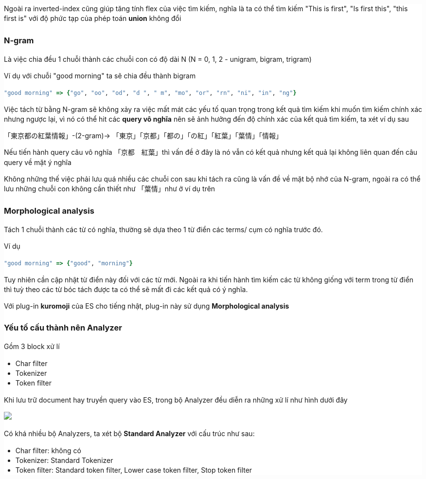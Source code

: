 Ngoài ra inverted-index cũng giúp tăng tính flex của việc tìm kiếm, nghĩa là ta có thể tìm kiếm "This is first", "Is first this", "this first is" với độ phức tạp của phép toán **union** không đổi

### N-gram

Là việc chia đều 1 chuỗi thành các chuỗi con có độ dài N (N = 0, 1, 2 - unigram, bigram, trigram)

Ví dụ với chuỗi "good morning" ta sẽ chia đều thành bigram

```ruby
"good morning" => {"go", "oo", "od", "d ", " m", "mo", "or", "rn", "ni", "in", "ng"}
```

Việc tách từ bằng N-gram sẽ không xảy ra việc mất mát các yếu tố quan trọng trong kết quả tìm kiếm khi muốn tìm kiếm chính xác nhưng ngược lại, vì nó có thể hit các **query vô nghĩa** nên sẽ ảnh hưởng đến độ chính xác của kết quả tìm kiếm, ta xét ví dụ sau

「東京都の紅葉情報」-(2-gram)-> 「東京」「京都」「都の」「の紅」「紅葉」「葉情」「情報」

Nếu tiến hành query câu vô nghĩa 「京都　紅葉」thì vấn đề ở đây là nó vẫn có kết quả nhưng kết quả lại không liên quan đến câu query về mặt ý nghĩa

Không những thế việc phải lưu quá nhiều các chuỗi con sau khi tách ra cũng là vấn đề về mặt bộ nhớ của N-gram, ngoài ra có thể lưu những chuỗi con không cần thiết như 「葉情」như ở ví dụ trên

### Morphological analysis

Tách 1 chuỗi thành các từ có nghĩa, thường sẽ dựa theo 1 từ điển các terms/ cụm có nghĩa trước đó.

Ví dụ

```ruby
"good morning" => {"good", "morning"}
```

Tuy nhiên cần cập nhật từ điển này đối với các từ mới. Ngoài ra khi tiến hành tìm kiếm các từ không giống với term trong từ điển thì tuỳ theo các từ bóc tách được ta có thể sẽ mất đi các kết quả có ý nghĩa.

Với plug-in **kuromoji** của ES cho tiếng nhật, plug-in này sử dụng **Morphological analysis**

### Yếu tố cấu thành nên Analyzer

Gồm 3 block xử lí
- Char filter
- Tokenizer
- Token filter

Khi lưu trữ document hay truyền query vào ES, trong bộ Analyzer đều diễn ra những xử lí như hình dưới đây

<img src="https://user-images.githubusercontent.com/43769314/63905795-4f693480-ca50-11e9-8d58-24ef49f6dff3.png" width="720">

Có khá nhiều bộ Analyzers, ta xét bộ **Standard Analyzer** với cấu trúc như sau:

- Char filter: không có
- Tokenizer: Standard Tokenizer
- Token filter: Standard token filter, Lower case token filter, Stop token filter
